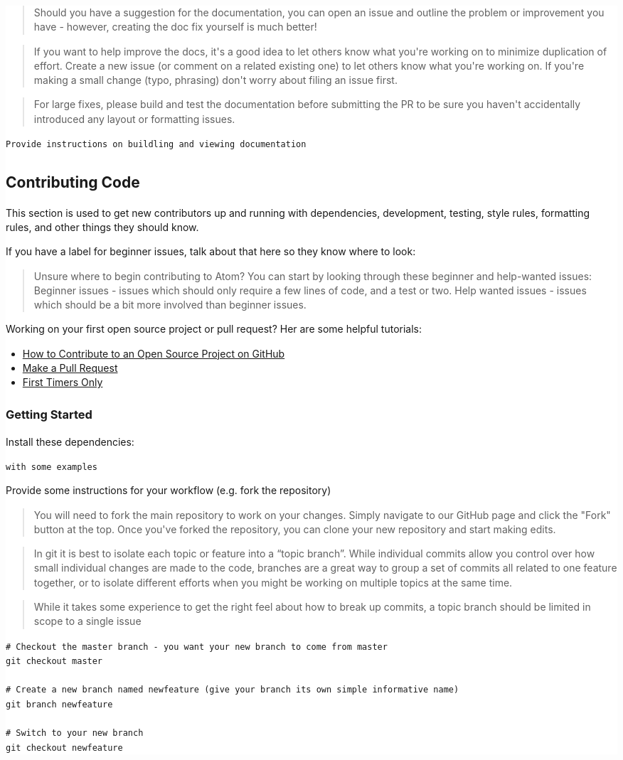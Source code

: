 > Should you have a suggestion for the documentation, you can open an issue and outline the problem or improvement you have - however, creating the doc fix yourself is much better!

> If you want to help improve the docs, it's a good idea to let others know what you're working on to minimize duplication of effort. Create a new issue (or comment on a related existing one) to let others know what you're working on. If you're making a small change (typo, phrasing) don't worry about filing an issue first.

> For large fixes, please build and test the documentation before submitting the PR to be sure you haven't accidentally introduced any layout or formatting issues.

```
Provide instructions on buildling and viewing documentation
```

## Contributing Code

This section is used to get new contributors up and running with dependencies, development, testing, style rules, formatting rules, and other things they should know.

If you have a label for beginner issues, talk about that here so they know where to look:

> Unsure where to begin contributing to Atom? You can start by looking through these beginner and help-wanted issues: Beginner issues - issues which should only require a few lines of code, and a test or two. Help wanted issues - issues which should be a bit more involved than beginner issues.

Working on your first open source project or pull request? Her are some helpful tutorials:

* [How to Contribute to an Open Source Project on GitHub][2]
* [Make a Pull Request][3]
* [First Timers Only][4]

### Getting Started

Install these dependencies:

```
with some examples
```

Provide some instructions for your workflow (e.g. fork the repository)

> You will need to fork the main repository to work on your changes. Simply navigate to our GitHub page and click the "Fork" button at the top. Once you've forked the repository, you can clone your new repository and start making edits.

> In git it is best to isolate each topic or feature into a “topic branch”. While individual commits allow you control over how small individual changes are made to the code, branches are a great way to group a set of commits all related to one feature together, or to isolate different efforts when you might be working on multiple topics at the same time.

> While it takes some experience to get the right feel about how to break up commits, a topic branch should be limited in scope to a single issue

```
# Checkout the master branch - you want your new branch to come from master
git checkout master

# Create a new branch named newfeature (give your branch its own simple informative name)
git branch newfeature

# Switch to your new branch
git checkout newfeature
```


[0]: CODE_OF_CONDUCT.md
[1]: style_guidelines.md
[2]: https://egghead.io/series/how-to-contribute-to-an-open-source-project-on-github
[3]: http://makeapullrequest.com/
[4]: http://www.firsttimersonly.com
[5]: https://gist.github.com/Chaser324/ce0505fbed06b947d962
[6]: link/to/your/project/issue/tracker
[7]: http://tbaggery.com/2008/04/19/a-note-about-git-commit-messages.html